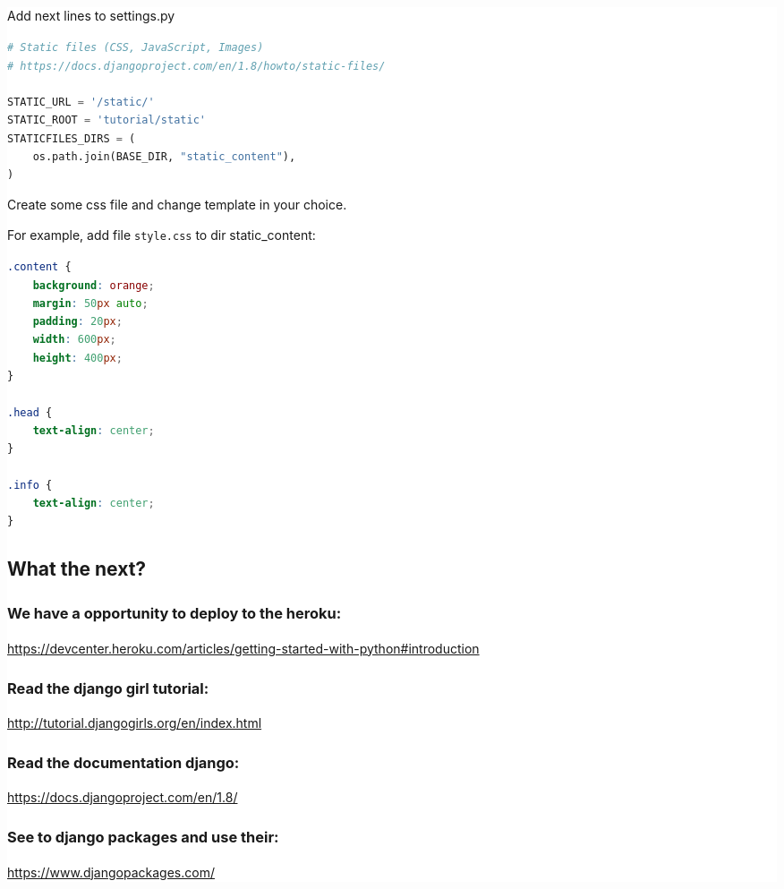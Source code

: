Add next lines to settings.py

```python
# Static files (CSS, JavaScript, Images)
# https://docs.djangoproject.com/en/1.8/howto/static-files/

STATIC_URL = '/static/'
STATIC_ROOT = 'tutorial/static'
STATICFILES_DIRS = (
    os.path.join(BASE_DIR, "static_content"),
)
```

Create some css file and change template in your choice.
 
For example, add file `style.css` to dir static_content:

```css
.content {
    background: orange;
    margin: 50px auto;
    padding: 20px;
    width: 600px;
    height: 400px;
}

.head {
    text-align: center;
}

.info {
    text-align: center;
}
```

## What the next?

### We have a opportunity to deploy to the heroku: 
https://devcenter.heroku.com/articles/getting-started-with-python#introduction

### Read the django girl tutorial: 
http://tutorial.djangogirls.org/en/index.html

### Read the documentation django: 
https://docs.djangoproject.com/en/1.8/

### See to django packages and use their: 
https://www.djangopackages.com/
